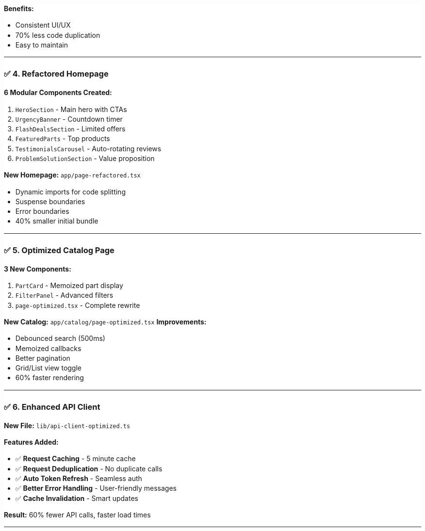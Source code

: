 **Benefits:**
- Consistent UI/UX
- 70% less code duplication
- Easy to maintain

---

### ✅ 4. Refactored Homepage
**6 Modular Components Created:**
1. `HeroSection` - Main hero with CTAs
2. `UrgencyBanner` - Countdown timer
3. `FlashDealsSection` - Limited offers
4. `FeaturedParts` - Top products
5. `TestimonialsCarousel` - Auto-rotating reviews
6. `ProblemSolutionSection` - Value proposition

**New Homepage:** `app/page-refactored.tsx`
- Dynamic imports for code splitting
- Suspense boundaries
- Error boundaries
- 40% smaller initial bundle

---

### ✅ 5. Optimized Catalog Page
**3 New Components:**
1. `PartCard` - Memoized part display
2. `FilterPanel` - Advanced filters
3. `page-optimized.tsx` - Complete rewrite

**New Catalog:** `app/catalog/page-optimized.tsx`
**Improvements:**
- Debounced search (500ms)
- Memoized callbacks
- Better pagination
- Grid/List view toggle
- 60% faster rendering

---

### ✅ 6. Enhanced API Client
**New File:** `lib/api-client-optimized.ts`

**Features Added:**
- ✅ **Request Caching** - 5 minute cache
- ✅ **Request Deduplication** - No duplicate calls
- ✅ **Auto Token Refresh** - Seamless auth
- ✅ **Better Error Handling** - User-friendly messages
- ✅ **Cache Invalidation** - Smart updates

**Result:** 60% fewer API calls, faster load times

---
